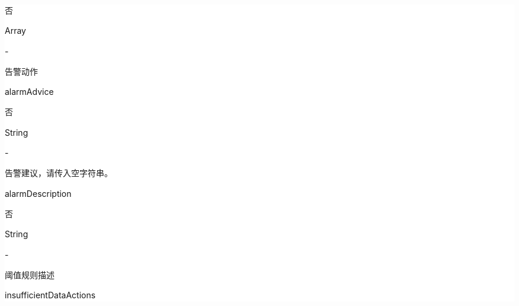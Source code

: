 </td>
<td class="cellrowborder" valign="top" width="13%" headers="mcps1.2.6.1.2 "><p id="zh-cn_topic_0104732619_p1248133212714"><a name="zh-cn_topic_0104732619_p1248133212714"></a><a name="zh-cn_topic_0104732619_p1248133212714"></a>否</p>
</td>
<td class="cellrowborder" valign="top" width="18%" headers="mcps1.2.6.1.3 "><p id="zh-cn_topic_0104732619_p924812321976"><a name="zh-cn_topic_0104732619_p924812321976"></a><a name="zh-cn_topic_0104732619_p924812321976"></a>Array</p>
</td>
<td class="cellrowborder" valign="top" width="24.779999999999998%" headers="mcps1.2.6.1.4 "><p id="zh-cn_topic_0104732619_p3248332477"><a name="zh-cn_topic_0104732619_p3248332477"></a><a name="zh-cn_topic_0104732619_p3248332477"></a>-</p>
</td>
<td class="cellrowborder" valign="top" width="24.22%" headers="mcps1.2.6.1.5 "><p id="zh-cn_topic_0104732619_p1724816321719"><a name="zh-cn_topic_0104732619_p1724816321719"></a><a name="zh-cn_topic_0104732619_p1724816321719"></a>告警动作</p>
</td>
</tr>
<tr id="zh-cn_topic_0104732619_row6743734175"><td class="cellrowborder" valign="top" width="20%" headers="mcps1.2.6.1.1 "><p id="zh-cn_topic_0104732619_p474311347720"><a name="zh-cn_topic_0104732619_p474311347720"></a><a name="zh-cn_topic_0104732619_p474311347720"></a>alarmAdvice</p>
</td>
<td class="cellrowborder" valign="top" width="13%" headers="mcps1.2.6.1.2 "><p id="zh-cn_topic_0104732619_p174363411715"><a name="zh-cn_topic_0104732619_p174363411715"></a><a name="zh-cn_topic_0104732619_p174363411715"></a>否</p>
</td>
<td class="cellrowborder" valign="top" width="18%" headers="mcps1.2.6.1.3 "><p id="p13965194017304"><a name="p13965194017304"></a><a name="p13965194017304"></a>String</p>
</td>
<td class="cellrowborder" valign="top" width="24.779999999999998%" headers="mcps1.2.6.1.4 "><p id="zh-cn_topic_0104732619_p4743163418713"><a name="zh-cn_topic_0104732619_p4743163418713"></a><a name="zh-cn_topic_0104732619_p4743163418713"></a>-</p>
</td>
<td class="cellrowborder" valign="top" width="24.22%" headers="mcps1.2.6.1.5 "><p id="zh-cn_topic_0104732619_p1074310347714"><a name="zh-cn_topic_0104732619_p1074310347714"></a><a name="zh-cn_topic_0104732619_p1074310347714"></a>告警建议，请传入空字符串。</p>
</td>
</tr>
<tr id="zh-cn_topic_0104732619_row98461871191"><td class="cellrowborder" valign="top" width="20%" headers="mcps1.2.6.1.1 "><p id="zh-cn_topic_0104732619_p5846275916"><a name="zh-cn_topic_0104732619_p5846275916"></a><a name="zh-cn_topic_0104732619_p5846275916"></a>alarmDescription</p>
</td>
<td class="cellrowborder" valign="top" width="13%" headers="mcps1.2.6.1.2 "><p id="zh-cn_topic_0104732619_p7846171294"><a name="zh-cn_topic_0104732619_p7846171294"></a><a name="zh-cn_topic_0104732619_p7846171294"></a>否</p>
</td>
<td class="cellrowborder" valign="top" width="18%" headers="mcps1.2.6.1.3 "><p id="p7975134015307"><a name="p7975134015307"></a><a name="p7975134015307"></a>String</p>
</td>
<td class="cellrowborder" valign="top" width="24.779999999999998%" headers="mcps1.2.6.1.4 "><p id="zh-cn_topic_0104732619_p108461271694"><a name="zh-cn_topic_0104732619_p108461271694"></a><a name="zh-cn_topic_0104732619_p108461271694"></a>-</p>
</td>
<td class="cellrowborder" valign="top" width="24.22%" headers="mcps1.2.6.1.5 "><p id="zh-cn_topic_0104732619_p12846157795"><a name="zh-cn_topic_0104732619_p12846157795"></a><a name="zh-cn_topic_0104732619_p12846157795"></a>阈值规则描述</p>
</td>
</tr>
<tr id="zh-cn_topic_0104732619_row7179312792"><td class="cellrowborder" valign="top" width="20%" headers="mcps1.2.6.1.1 "><p id="zh-cn_topic_0104732619_p91794121293"><a name="zh-cn_topic_0104732619_p91794121293"></a><a name="zh-cn_topic_0104732619_p91794121293"></a>insufficientDataActions</p>
</td>